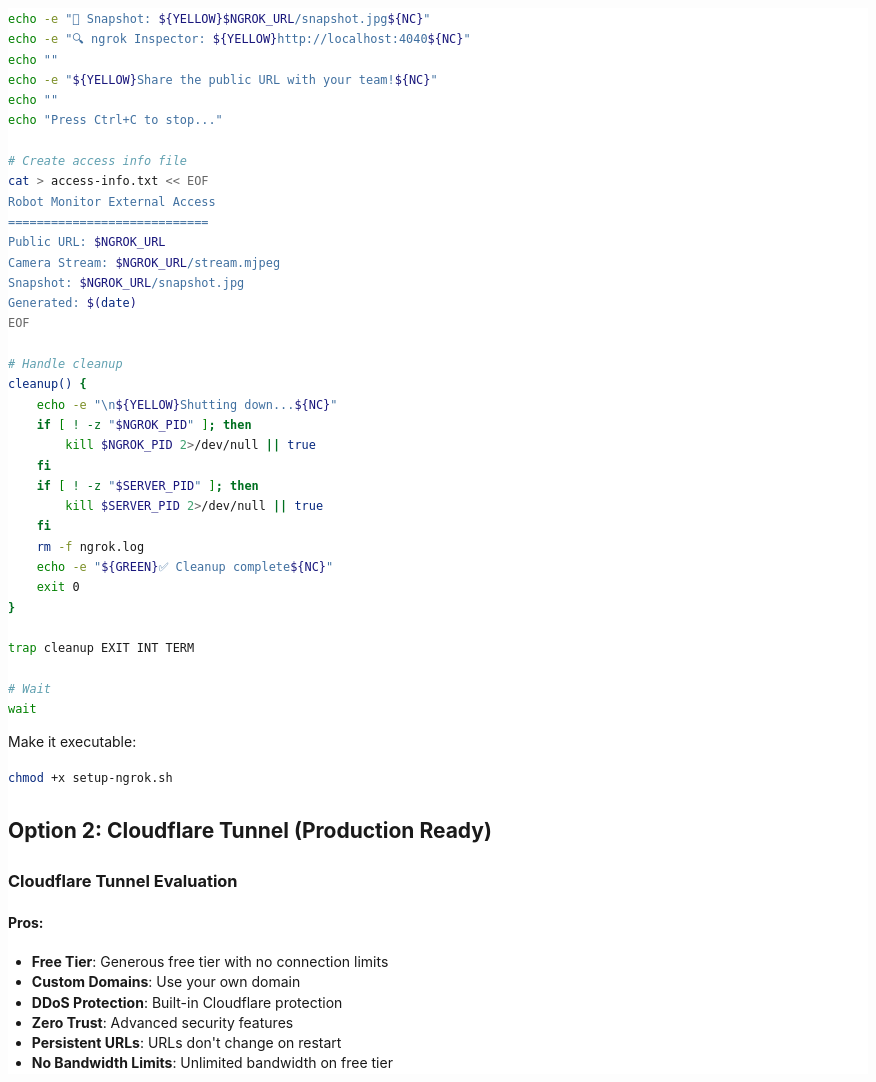```bash
echo -e "📸 Snapshot: ${YELLOW}$NGROK_URL/snapshot.jpg${NC}"
echo -e "🔍 ngrok Inspector: ${YELLOW}http://localhost:4040${NC}"
echo ""
echo -e "${YELLOW}Share the public URL with your team!${NC}"
echo ""
echo "Press Ctrl+C to stop..."

# Create access info file
cat > access-info.txt << EOF
Robot Monitor External Access
============================
Public URL: $NGROK_URL
Camera Stream: $NGROK_URL/stream.mjpeg
Snapshot: $NGROK_URL/snapshot.jpg
Generated: $(date)
EOF

# Handle cleanup
cleanup() {
    echo -e "\n${YELLOW}Shutting down...${NC}"
    if [ ! -z "$NGROK_PID" ]; then
        kill $NGROK_PID 2>/dev/null || true
    fi
    if [ ! -z "$SERVER_PID" ]; then
        kill $SERVER_PID 2>/dev/null || true
    fi
    rm -f ngrok.log
    echo -e "${GREEN}✅ Cleanup complete${NC}"
    exit 0
}

trap cleanup EXIT INT TERM

# Wait
wait
```

Make it executable:
```bash
chmod +x setup-ngrok.sh
```

## Option 2: Cloudflare Tunnel (Production Ready)

### Cloudflare Tunnel Evaluation

#### Pros:
- **Free Tier**: Generous free tier with no connection limits
- **Custom Domains**: Use your own domain
- **DDoS Protection**: Built-in Cloudflare protection
- **Zero Trust**: Advanced security features
- **Persistent URLs**: URLs don't change on restart
- **No Bandwidth Limits**: Unlimited bandwidth on free tier
